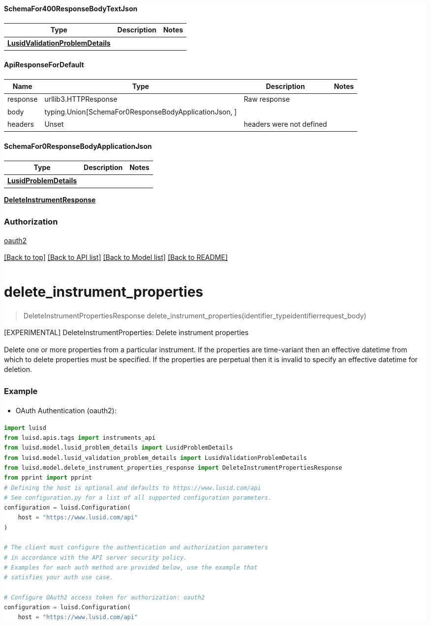 
#### SchemaFor400ResponseBodyTextJson
Type | Description  | Notes
------------- | ------------- | -------------
[**LusidValidationProblemDetails**](LusidValidationProblemDetails.md) |  | 


#### ApiResponseForDefault
Name | Type | Description  | Notes
------------- | ------------- | ------------- | -------------
response | urllib3.HTTPResponse | Raw response |
body | typing.Union[SchemaFor0ResponseBodyApplicationJson, ] |  |
headers | Unset | headers were not defined |

#### SchemaFor0ResponseBodyApplicationJson
Type | Description  | Notes
------------- | ------------- | -------------
[**LusidProblemDetails**](LusidProblemDetails.md) |  | 



[**DeleteInstrumentResponse**](DeleteInstrumentResponse.md)

### Authorization

[oauth2](../../../README.md#oauth2)

[[Back to top]](#__pageTop) [[Back to API list]](../../../README.md#documentation-for-api-endpoints) [[Back to Model list]](../../../README.md#documentation-for-models) [[Back to README]](../../../README.md)

# **delete_instrument_properties**
<a name="delete_instrument_properties"></a>
> DeleteInstrumentPropertiesResponse delete_instrument_properties(identifier_typeidentifierrequest_body)

[EXPERIMENTAL] DeleteInstrumentProperties: Delete instrument properties

Delete one or more properties from a particular instrument. If the properties are time-variant then an effective datetime from which  to delete properties must be specified. If the properties are perpetual then it is invalid to specify an effective datetime for deletion.

### Example

* OAuth Authentication (oauth2):
```python
import luisd
from luisd.apis.tags import instruments_api
from luisd.model.lusid_problem_details import LusidProblemDetails
from luisd.model.lusid_validation_problem_details import LusidValidationProblemDetails
from luisd.model.delete_instrument_properties_response import DeleteInstrumentPropertiesResponse
from pprint import pprint
# Defining the host is optional and defaults to https://www.lusid.com/api
# See configuration.py for a list of all supported configuration parameters.
configuration = luisd.Configuration(
    host = "https://www.lusid.com/api"
)

# The client must configure the authentication and authorization parameters
# in accordance with the API server security policy.
# Examples for each auth method are provided below, use the example that
# satisfies your auth use case.

# Configure OAuth2 access token for authorization: oauth2
configuration = luisd.Configuration(
    host = "https://www.lusid.com/api"
```